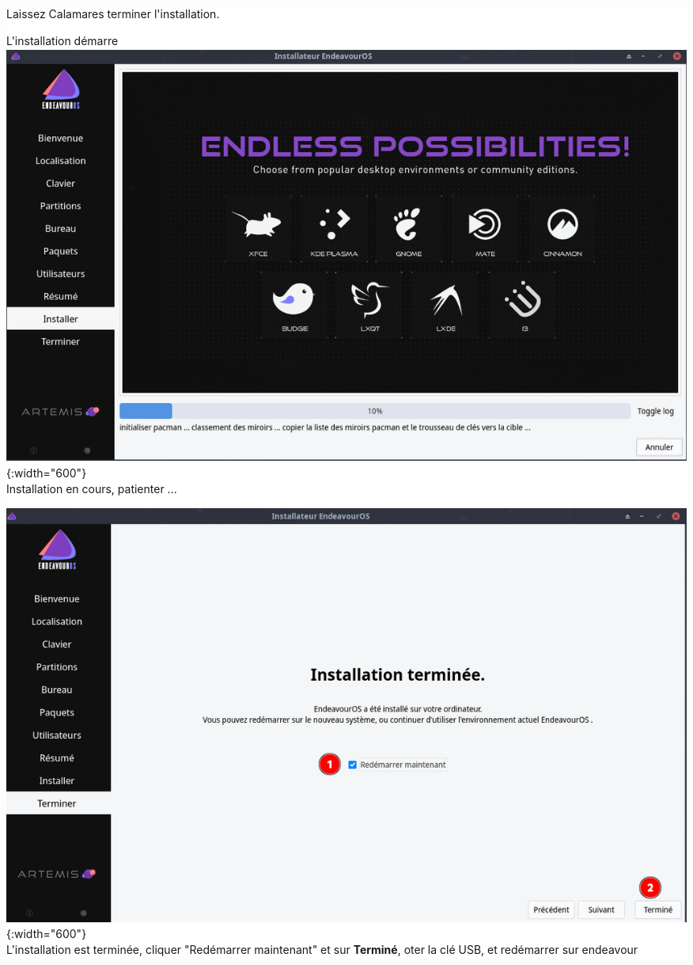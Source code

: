 
Laissez Calamares terminer l'installation. 


L'installation démarre  
![](endos0013.png){:width="600"}  
Installation en cours, patienter ...

  
![](endos0014.png){:width="600"}  
L'installation est terminée, cliquer "Redémarrer maintenant" et sur **Terminé**, oter la clé USB,  et redémarrer sur endeavour
